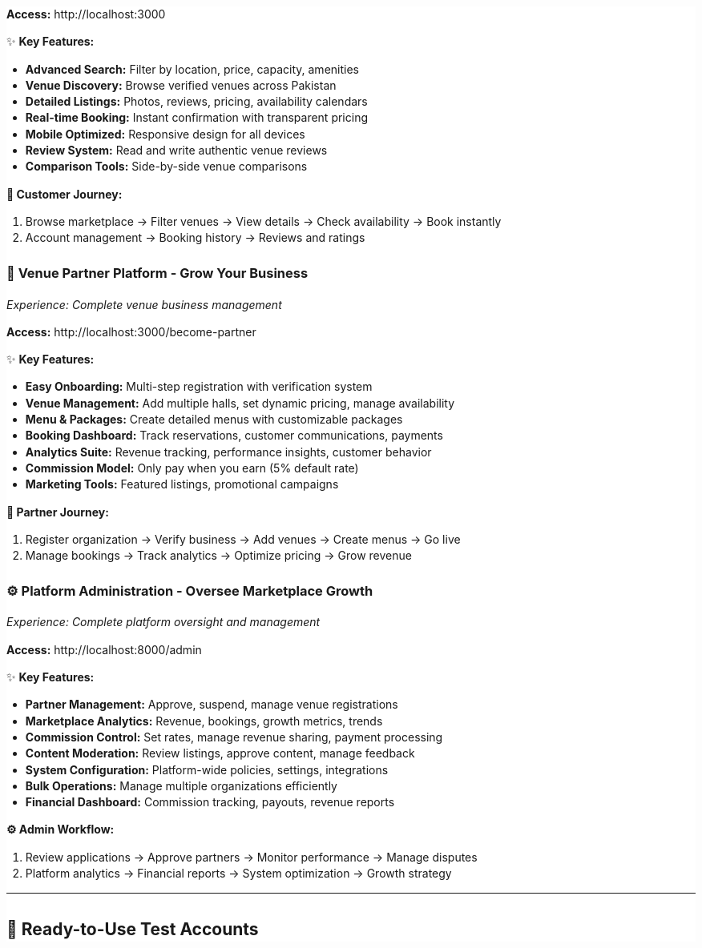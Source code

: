 **Access:** http://localhost:3000

✨ **Key Features:**
- **Advanced Search:** Filter by location, price, capacity, amenities
- **Venue Discovery:** Browse verified venues across Pakistan
- **Detailed Listings:** Photos, reviews, pricing, availability calendars
- **Real-time Booking:** Instant confirmation with transparent pricing
- **Mobile Optimized:** Responsive design for all devices
- **Review System:** Read and write authentic venue reviews
- **Comparison Tools:** Side-by-side venue comparisons

**📱 Customer Journey:**
1. Browse marketplace → Filter venues → View details → Check availability → Book instantly
2. Account management → Booking history → Reviews and ratings

### 🏢 **Venue Partner Platform** - Grow Your Business
*Experience: Complete venue business management*

**Access:** http://localhost:3000/become-partner

✨ **Key Features:**
- **Easy Onboarding:** Multi-step registration with verification system
- **Venue Management:** Add multiple halls, set dynamic pricing, manage availability
- **Menu & Packages:** Create detailed menus with customizable packages
- **Booking Dashboard:** Track reservations, customer communications, payments
- **Analytics Suite:** Revenue tracking, performance insights, customer behavior
- **Commission Model:** Only pay when you earn (5% default rate)
- **Marketing Tools:** Featured listings, promotional campaigns

**🏢 Partner Journey:**
1. Register organization → Verify business → Add venues → Create menus → Go live
2. Manage bookings → Track analytics → Optimize pricing → Grow revenue

### ⚙️ **Platform Administration** - Oversee Marketplace Growth
*Experience: Complete platform oversight and management*

**Access:** http://localhost:8000/admin

✨ **Key Features:**
- **Partner Management:** Approve, suspend, manage venue registrations
- **Marketplace Analytics:** Revenue, bookings, growth metrics, trends
- **Commission Control:** Set rates, manage revenue sharing, payment processing
- **Content Moderation:** Review listings, approve content, manage feedback
- **System Configuration:** Platform-wide policies, settings, integrations
- **Bulk Operations:** Manage multiple organizations efficiently
- **Financial Dashboard:** Commission tracking, payouts, revenue reports

**⚙️ Admin Workflow:**
1. Review applications → Approve partners → Monitor performance → Manage disputes
2. Platform analytics → Financial reports → System optimization → Growth strategy

---

## 👥 Ready-to-Use Test Accounts
